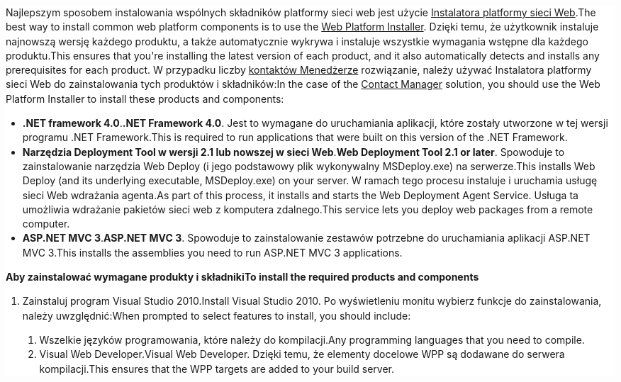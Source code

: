 <span data-ttu-id="35a6a-147">Najlepszym sposobem instalowania wspólnych składników platformy sieci web jest użycie [Instalatora platformy sieci Web](https://go.microsoft.com/?linkid=9805118).</span><span class="sxs-lookup"><span data-stu-id="35a6a-147">The best way to install common web platform components is to use the [Web Platform Installer](https://go.microsoft.com/?linkid=9805118).</span></span> <span data-ttu-id="35a6a-148">Dzięki temu, że użytkownik instaluje najnowszą wersję każdego produktu, a także automatycznie wykrywa i instaluje wszystkie wymagania wstępne dla każdego produktu.</span><span class="sxs-lookup"><span data-stu-id="35a6a-148">This ensures that you're installing the latest version of each product, and it also automatically detects and installs any prerequisites for each product.</span></span> <span data-ttu-id="35a6a-149">W przypadku liczby [kontaktów Menedżerze](../web-deployment-in-the-enterprise/the-contact-manager-solution.md) rozwiązanie, należy używać Instalatora platformy sieci Web do zainstalowania tych produktów i składników:</span><span class="sxs-lookup"><span data-stu-id="35a6a-149">In the case of the [Contact Manager](../web-deployment-in-the-enterprise/the-contact-manager-solution.md) solution, you should use the Web Platform Installer to install these products and components:</span></span>

- <span data-ttu-id="35a6a-150">**.NET framework 4.0**.</span><span class="sxs-lookup"><span data-stu-id="35a6a-150">**.NET Framework 4.0**.</span></span> <span data-ttu-id="35a6a-151">Jest to wymagane do uruchamiania aplikacji, które zostały utworzone w tej wersji programu .NET Framework.</span><span class="sxs-lookup"><span data-stu-id="35a6a-151">This is required to run applications that were built on this version of the .NET Framework.</span></span>
- <span data-ttu-id="35a6a-152">**Narzędzia Deployment Tool w wersji 2.1 lub nowszej w sieci Web**.</span><span class="sxs-lookup"><span data-stu-id="35a6a-152">**Web Deployment Tool 2.1 or later**.</span></span> <span data-ttu-id="35a6a-153">Spowoduje to zainstalowanie narzędzia Web Deploy (i jego podstawowy plik wykonywalny MSDeploy.exe) na serwerze.</span><span class="sxs-lookup"><span data-stu-id="35a6a-153">This installs Web Deploy (and its underlying executable, MSDeploy.exe) on your server.</span></span> <span data-ttu-id="35a6a-154">W ramach tego procesu instaluje i uruchamia usługę sieci Web wdrażania agenta.</span><span class="sxs-lookup"><span data-stu-id="35a6a-154">As part of this process, it installs and starts the Web Deployment Agent Service.</span></span> <span data-ttu-id="35a6a-155">Usługa ta umożliwia wdrażanie pakietów sieci web z komputera zdalnego.</span><span class="sxs-lookup"><span data-stu-id="35a6a-155">This service lets you deploy web packages from a remote computer.</span></span>
- <span data-ttu-id="35a6a-156">**ASP.NET MVC 3**.</span><span class="sxs-lookup"><span data-stu-id="35a6a-156">**ASP.NET MVC 3**.</span></span> <span data-ttu-id="35a6a-157">Spowoduje to zainstalowanie zestawów potrzebne do uruchamiania aplikacji ASP.NET MVC 3.</span><span class="sxs-lookup"><span data-stu-id="35a6a-157">This installs the assemblies you need to run ASP.NET MVC 3 applications.</span></span>

<span data-ttu-id="35a6a-158">**Aby zainstalować wymagane produkty i składniki**</span><span class="sxs-lookup"><span data-stu-id="35a6a-158">**To install the required products and components**</span></span>

1. <span data-ttu-id="35a6a-159">Zainstaluj program Visual Studio 2010.</span><span class="sxs-lookup"><span data-stu-id="35a6a-159">Install Visual Studio 2010.</span></span> <span data-ttu-id="35a6a-160">Po wyświetleniu monitu wybierz funkcje do zainstalowania, należy uwzględnić:</span><span class="sxs-lookup"><span data-stu-id="35a6a-160">When prompted to select features to install, you should include:</span></span>

    1. <span data-ttu-id="35a6a-161">Wszelkie języków programowania, które należy do kompilacji.</span><span class="sxs-lookup"><span data-stu-id="35a6a-161">Any programming languages that you need to compile.</span></span>
    2. <span data-ttu-id="35a6a-162">Visual Web Developer.</span><span class="sxs-lookup"><span data-stu-id="35a6a-162">Visual Web Developer.</span></span> <span data-ttu-id="35a6a-163">Dzięki temu, że elementy docelowe WPP są dodawane do serwera kompilacji.</span><span class="sxs-lookup"><span data-stu-id="35a6a-163">This ensures that the WPP targets are added to your build server.</span></span>
